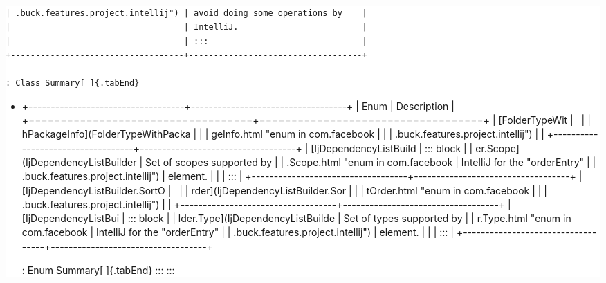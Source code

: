     | .buck.features.project.intellij") | avoid doing some operations by    |
    |                                   | IntelliJ.                         |
    |                                   | :::                               |
    +-----------------------------------+-----------------------------------+

    : Class Summary[ ]{.tabEnd}

-   +-----------------------------------+-----------------------------------+
    | Enum                              | Description                       |
    +===================================+===================================+
    | [FolderTypeWit                    |                                   |
    | hPackageInfo](FolderTypeWithPacka |                                   |
    | geInfo.html "enum in com.facebook |                                   |
    | .buck.features.project.intellij") |                                   |
    +-----------------------------------+-----------------------------------+
    | [IjDependencyListBuild            | ::: block                         |
    | er.Scope](IjDependencyListBuilder | Set of scopes supported by        |
    | .Scope.html "enum in com.facebook | IntelliJ for the \"orderEntry\"   |
    | .buck.features.project.intellij") | element.                          |
    |                                   | :::                               |
    +-----------------------------------+-----------------------------------+
    | [IjDependencyListBuilder.SortO    |                                   |
    | rder](IjDependencyListBuilder.Sor |                                   |
    | tOrder.html "enum in com.facebook |                                   |
    | .buck.features.project.intellij") |                                   |
    +-----------------------------------+-----------------------------------+
    | [IjDependencyListBui              | ::: block                         |
    | lder.Type](IjDependencyListBuilde | Set of types supported by         |
    | r.Type.html "enum in com.facebook | IntelliJ for the \"orderEntry\"   |
    | .buck.features.project.intellij") | element.                          |
    |                                   | :::                               |
    +-----------------------------------+-----------------------------------+

    : Enum Summary[ ]{.tabEnd}
:::
:::
